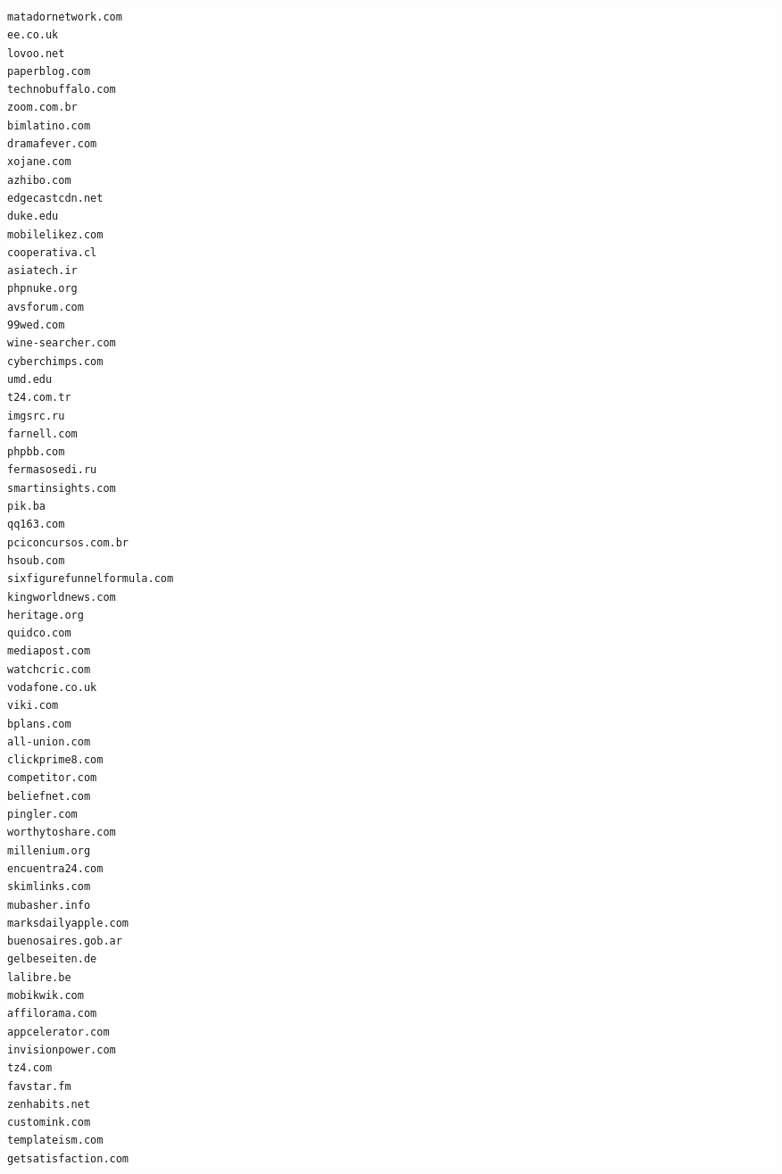    matadornetwork.com
    ee.co.uk
    lovoo.net
    paperblog.com
    technobuffalo.com
    zoom.com.br
    bimlatino.com
    dramafever.com
    xojane.com
    azhibo.com
    edgecastcdn.net
    duke.edu
    mobilelikez.com
    cooperativa.cl
    asiatech.ir
    phpnuke.org
    avsforum.com
    99wed.com
    wine-searcher.com
    cyberchimps.com
    umd.edu
    t24.com.tr
    imgsrc.ru
    farnell.com
    phpbb.com
    fermasosedi.ru
    smartinsights.com
    pik.ba
    qq163.com
    pciconcursos.com.br
    hsoub.com
    sixfigurefunnelformula.com
    kingworldnews.com
    heritage.org
    quidco.com
    mediapost.com
    watchcric.com
    vodafone.co.uk
    viki.com
    bplans.com
    all-union.com
    clickprime8.com
    competitor.com
    beliefnet.com
    pingler.com
    worthytoshare.com
    millenium.org
    encuentra24.com
    skimlinks.com
    mubasher.info
    marksdailyapple.com
    buenosaires.gob.ar
    gelbeseiten.de
    lalibre.be
    mobikwik.com
    affilorama.com
    appcelerator.com
    invisionpower.com
    tz4.com
    favstar.fm
    zenhabits.net
    customink.com
    templateism.com
    getsatisfaction.com